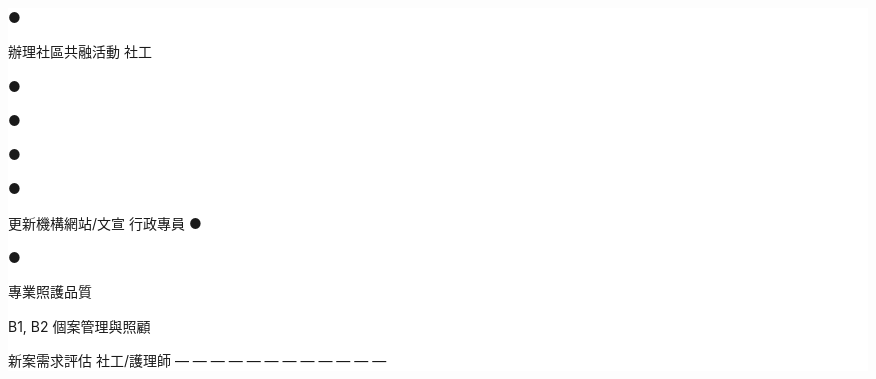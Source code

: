 



●






辦理社區共融活動
社工


●

●


●

●



更新機構網站/文宣
行政專員
●





●





專業照護品質














B1, B2
個案管理與照顧














新案需求評估
社工/護理師
—
—
—
—
—
—
—
—
—
—
—
—
